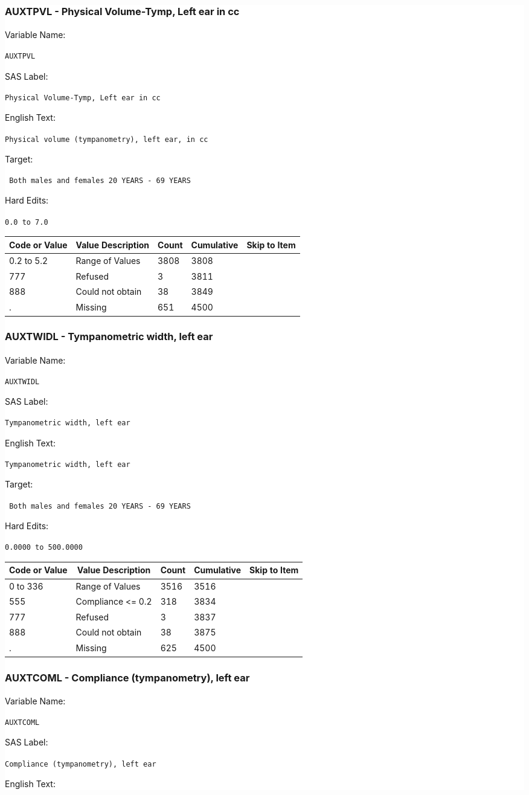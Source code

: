 ### AUXTPVL - Physical Volume-Tymp, Left ear in cc

Variable Name:

    AUXTPVL
SAS Label:

    Physical Volume-Tymp, Left ear in cc
English Text:

    Physical volume (tympanometry), left ear, in cc
Target:

     Both males and females 20 YEARS - 69 YEARS
Hard Edits:

    0.0 to 7.0
Code or Value | Value Description | Count | Cumulative | Skip to Item  
---|---|---|---|---  
0.2 to 5.2 | Range of Values | 3808 | 3808 |   
777 | Refused | 3 | 3811 |   
888 | Could not obtain | 38 | 3849 |   
. | Missing | 651 | 4500 |   
  
### AUXTWIDL - Tympanometric width, left ear

Variable Name:

    AUXTWIDL
SAS Label:

    Tympanometric width, left ear
English Text:

    Tympanometric width, left ear
Target:

     Both males and females 20 YEARS - 69 YEARS
Hard Edits:

    0.0000 to 500.0000
Code or Value | Value Description | Count | Cumulative | Skip to Item  
---|---|---|---|---  
0 to 336 | Range of Values | 3516 | 3516 |   
555 | Compliance <= 0.2 | 318 | 3834 |   
777 | Refused | 3 | 3837 |   
888 | Could not obtain | 38 | 3875 |   
. | Missing | 625 | 4500 |   
  
### AUXTCOML - Compliance (tympanometry), left ear

Variable Name:

    AUXTCOML
SAS Label:

    Compliance (tympanometry), left ear
English Text:
